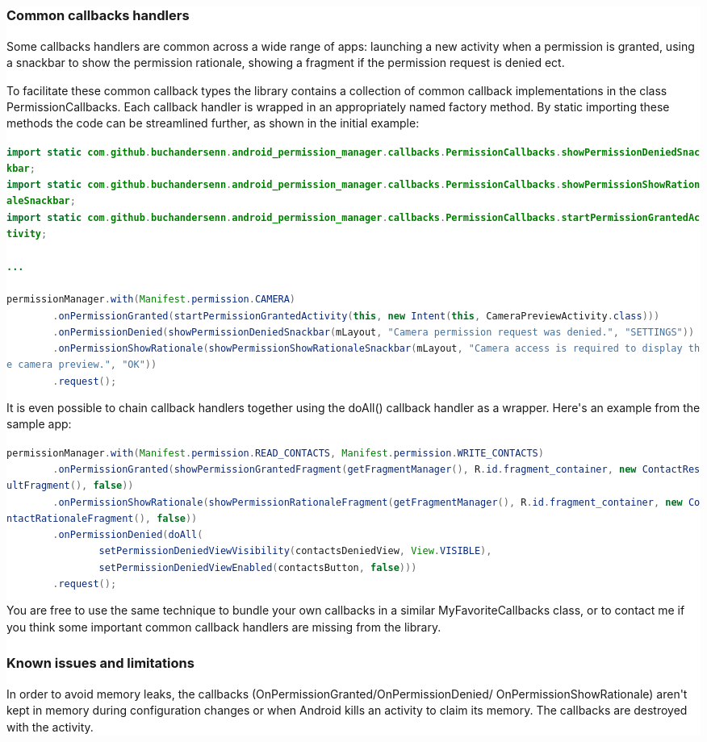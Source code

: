 ### Common callbacks handlers

Some callbacks handlers are common across a wide range of apps: launching a new activity 
when a permission is granted, using a snackbar to show the permission rationale, 
showing a fragment if the permission request is denied ect.

To facilitate these common callback types the library contains a collection of common callback
implementations in the class PermissionCallbacks. Each callback handler is wrapped in an 
appropriately named factory method. By static importing these methods the code can 
be streamlined further, as shown in the initial example:

```java
import static com.github.buchandersenn.android_permission_manager.callbacks.PermissionCallbacks.showPermissionDeniedSnackbar;
import static com.github.buchandersenn.android_permission_manager.callbacks.PermissionCallbacks.showPermissionShowRationaleSnackbar;
import static com.github.buchandersenn.android_permission_manager.callbacks.PermissionCallbacks.startPermissionGrantedActivity;

...

permissionManager.with(Manifest.permission.CAMERA)
        .onPermissionGranted(startPermissionGrantedActivity(this, new Intent(this, CameraPreviewActivity.class)))
        .onPermissionDenied(showPermissionDeniedSnackbar(mLayout, "Camera permission request was denied.", "SETTINGS"))
        .onPermissionShowRationale(showPermissionShowRationaleSnackbar(mLayout, "Camera access is required to display the camera preview.", "OK"))
        .request();
```

It is even possible to chain callback handlers together using the doAll() callback handler 
as a wrapper. Here's an example from the sample app:

```java
permissionManager.with(Manifest.permission.READ_CONTACTS, Manifest.permission.WRITE_CONTACTS)
        .onPermissionGranted(showPermissionGrantedFragment(getFragmentManager(), R.id.fragment_container, new ContactResultFragment(), false))
        .onPermissionShowRationale(showPermissionRationaleFragment(getFragmentManager(), R.id.fragment_container, new ContactRationaleFragment(), false))
        .onPermissionDenied(doAll(
                setPermissionDeniedViewVisibility(contactsDeniedView, View.VISIBLE),
                setPermissionDeniedViewEnabled(contactsButton, false)))
        .request();
```

You are free to use the same technique to bundle your own callbacks in a similar 
MyFavoriteCallbacks class, or to contact me if you think some important common callback handlers 
are missing from the library.

### Known issues and limitations

In order to avoid memory leaks, the callbacks (OnPermissionGranted/OnPermissionDenied/
OnPermissionShowRationale) aren't kept in memory during configuration changes or when
Android kills an activity to claim its memory. The callbacks are destroyed with the activity.
